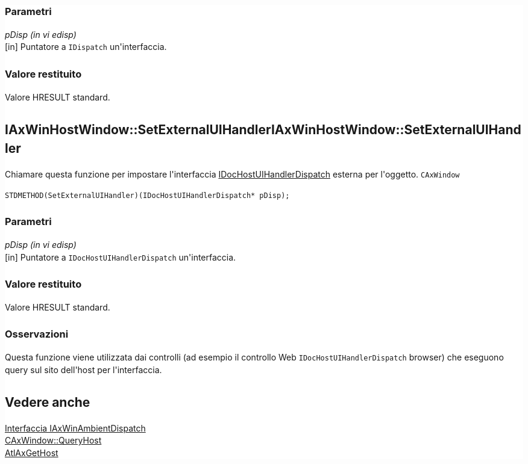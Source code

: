 ### <a name="parameters"></a>Parametri

*pDisp (in vi edisp)*<br/>
[in] Puntatore a `IDispatch` un'interfaccia.

### <a name="return-value"></a>Valore restituito

Valore HRESULT standard.

## <a name="iaxwinhostwindowsetexternaluihandler"></a><a name="setexternaluihandler"></a>IAxWinHostWindow::SetExternalUIHandlerIAxWinHostWindow::SetExternalUIHandler

Chiamare questa funzione per impostare l'interfaccia [IDocHostUIHandlerDispatch](../../atl/reference/idochostuihandlerdispatch-interface.md) esterna per l'oggetto. `CAxWindow`

```
STDMETHOD(SetExternalUIHandler)(IDocHostUIHandlerDispatch* pDisp);
```

### <a name="parameters"></a>Parametri

*pDisp (in vi edisp)*<br/>
[in] Puntatore a `IDocHostUIHandlerDispatch` un'interfaccia.

### <a name="return-value"></a>Valore restituito

Valore HRESULT standard.

### <a name="remarks"></a>Osservazioni

Questa funzione viene utilizzata dai controlli (ad esempio il controllo Web `IDocHostUIHandlerDispatch` browser) che eseguono query sul sito dell'host per l'interfaccia.

## <a name="see-also"></a>Vedere anche

[Interfaccia IAxWinAmbientDispatch](../../atl/reference/iaxwinambientdispatch-interface.md)<br/>
[CAxWindow::QueryHost](../../atl/reference/caxwindow-class.md#queryhost)<br/>
[AtlAxGetHost](composite-control-global-functions.md#atlaxgethost)
